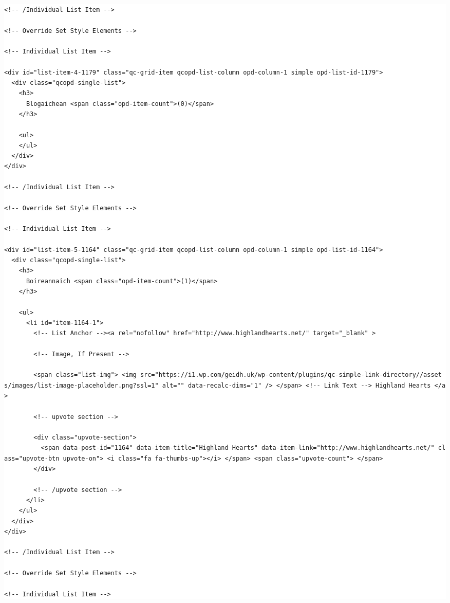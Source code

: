     <!-- /Individual List Item -->
    
    <!-- Override Set Style Elements -->
    
    <!-- Individual List Item -->
    
    <div id="list-item-4-1179" class="qc-grid-item qcopd-list-column opd-column-1 simple opd-list-id-1179">
      <div class="qcopd-single-list">
        <h3>
          Blogaichean <span class="opd-item-count">(0)</span>
        </h3>
        
        <ul>
        </ul>
      </div>
    </div>
    
    <!-- /Individual List Item -->
    
    <!-- Override Set Style Elements -->
    
    <!-- Individual List Item -->
    
    <div id="list-item-5-1164" class="qc-grid-item qcopd-list-column opd-column-1 simple opd-list-id-1164">
      <div class="qcopd-single-list">
        <h3>
          Boireannaich <span class="opd-item-count">(1)</span>
        </h3>
        
        <ul>
          <li id="item-1164-1">
            <!-- List Anchor --><a rel="nofollow" href="http://www.highlandhearts.net/" target="_blank" > 
            
            <!-- Image, If Present -->
            
            <span class="list-img"> <img src="https://i1.wp.com/geidh.uk/wp-content/plugins/qc-simple-link-directory//assets/images/list-image-placeholder.png?ssl=1" alt="" data-recalc-dims="1" /> </span> <!-- Link Text --> Highland Hearts </a> 
            
            <!-- upvote section -->
            
            <div class="upvote-section">
              <span data-post-id="1164" data-item-title="Highland Hearts" data-item-link="http://www.highlandhearts.net/" class="upvote-btn upvote-on"> <i class="fa fa-thumbs-up"></i> </span> <span class="upvote-count"> </span>
            </div>
            
            <!-- /upvote section -->
          </li>
        </ul>
      </div>
    </div>
    
    <!-- /Individual List Item -->
    
    <!-- Override Set Style Elements -->
    
    <!-- Individual List Item -->
    